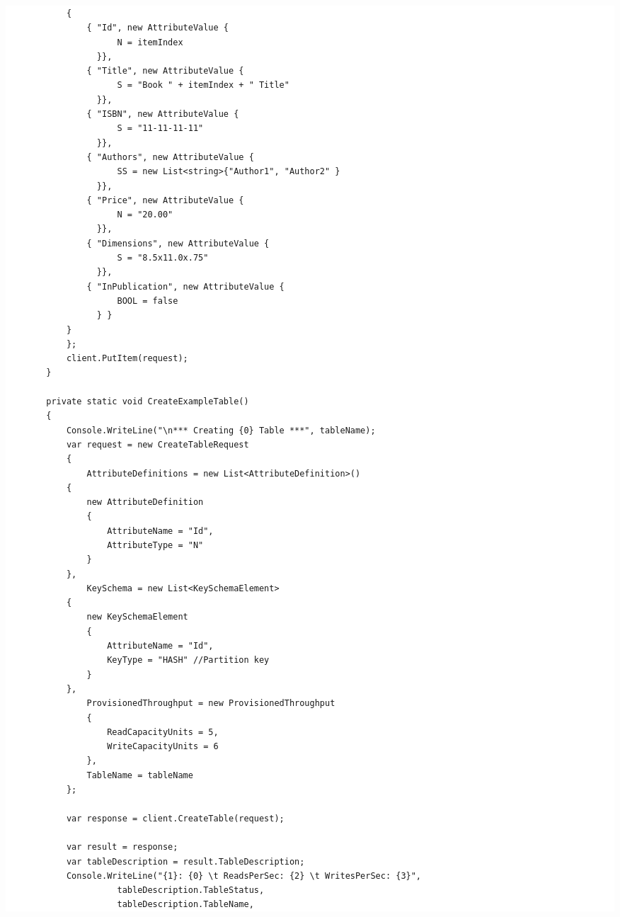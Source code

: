 ```
            {
                { "Id", new AttributeValue {
                      N = itemIndex
                  }},
                { "Title", new AttributeValue {
                      S = "Book " + itemIndex + " Title"
                  }},
                { "ISBN", new AttributeValue {
                      S = "11-11-11-11"
                  }},
                { "Authors", new AttributeValue {
                      SS = new List<string>{"Author1", "Author2" }
                  }},
                { "Price", new AttributeValue {
                      N = "20.00"
                  }},
                { "Dimensions", new AttributeValue {
                      S = "8.5x11.0x.75"
                  }},
                { "InPublication", new AttributeValue {
                      BOOL = false
                  } }
            }
            };
            client.PutItem(request);
        }

        private static void CreateExampleTable()
        {
            Console.WriteLine("\n*** Creating {0} Table ***", tableName);
            var request = new CreateTableRequest
            {
                AttributeDefinitions = new List<AttributeDefinition>()
            {
                new AttributeDefinition
                {
                    AttributeName = "Id",
                    AttributeType = "N"
                }
            },
                KeySchema = new List<KeySchemaElement>
            {
                new KeySchemaElement
                {
                    AttributeName = "Id",
                    KeyType = "HASH" //Partition key
                }
            },
                ProvisionedThroughput = new ProvisionedThroughput
                {
                    ReadCapacityUnits = 5,
                    WriteCapacityUnits = 6
                },
                TableName = tableName
            };

            var response = client.CreateTable(request);

            var result = response;
            var tableDescription = result.TableDescription;
            Console.WriteLine("{1}: {0} \t ReadsPerSec: {2} \t WritesPerSec: {3}",
                      tableDescription.TableStatus,
                      tableDescription.TableName,
```